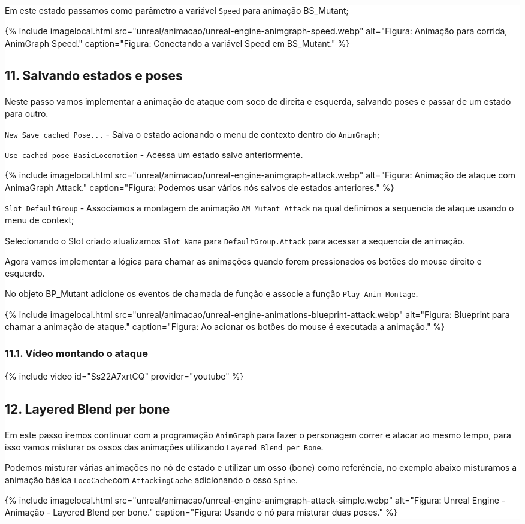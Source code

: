 Em este estado passamos como parâmetro a variável `Speed` para animação BS_Mutant;

{% include imagelocal.html
    src="unreal/animacao/unreal-engine-animgraph-speed.webp"
    alt="Figura: Animação para corrida, AnimGraph Speed."
    caption="Figura: Conectando a variável Speed em BS_Mutant."
%}

## 11. Salvando estados e poses

Neste passo vamos implementar a animação de ataque com soco de direita e esquerda, salvando poses e passar de um estado para outro.

`New Save cached Pose...` - Salva o estado acionando o menu de contexto dentro do `AnimGraph`;

`Use cached pose BasicLocomotion` - Acessa um estado salvo anteriormente.

{% include imagelocal.html
    src="unreal/animacao/unreal-engine-animgraph-attack.webp"
    alt="Figura: Animação de ataque com AnimaGraph Attack."
    caption="Figura: Podemos usar vários nós salvos de estados anteriores."
%}

`Slot DefaultGroup` - Associamos a montagem de animação `AM_Mutant_Attack` na qual definimos a sequencia de ataque usando o menu de context;

Selecionando o Slot criado atualizamos `Slot Name` para `DefaultGroup.Attack` para acessar a sequencia de animação.

Agora vamos implementar a lógica para chamar as animações quando forem pressionados os botões do mouse direito e esquerdo.

No objeto BP_Mutant adicione os eventos de chamada de função e associe a função `Play Anim Montage`.

{% include imagelocal.html
    src="unreal/animacao/unreal-engine-animations-blueprint-attack.webp"
    alt="Figura: Blueprint para chamar a animação de ataque."
    caption="Figura: Ao acionar os botões do mouse é executada a animação."
%}

### 11.1. Vídeo montando o ataque

{% include video id="Ss22A7xrtCQ" provider="youtube" %}

## 12. Layered Blend per bone

Em este passo iremos continuar com a programação `AnimGraph` para fazer o personagem correr e atacar ao mesmo tempo, para isso vamos misturar os ossos das animações utilizando `Layered Blend per Bone`.

Podemos misturar várias animações no nó de estado e utilizar um osso (bone) como referência, no exemplo abaixo misturamos a animação básica `LocoCache`com `AttackingCache` adicionando o osso `Spine`.

{% include imagelocal.html
    src="unreal/animacao/unreal-engine-animgraph-attack-simple.webp"
    alt="Figura: Unreal Engine - Animação - Layered Blend per bone."
    caption="Figura: Usando o nó para misturar duas poses."
%}
